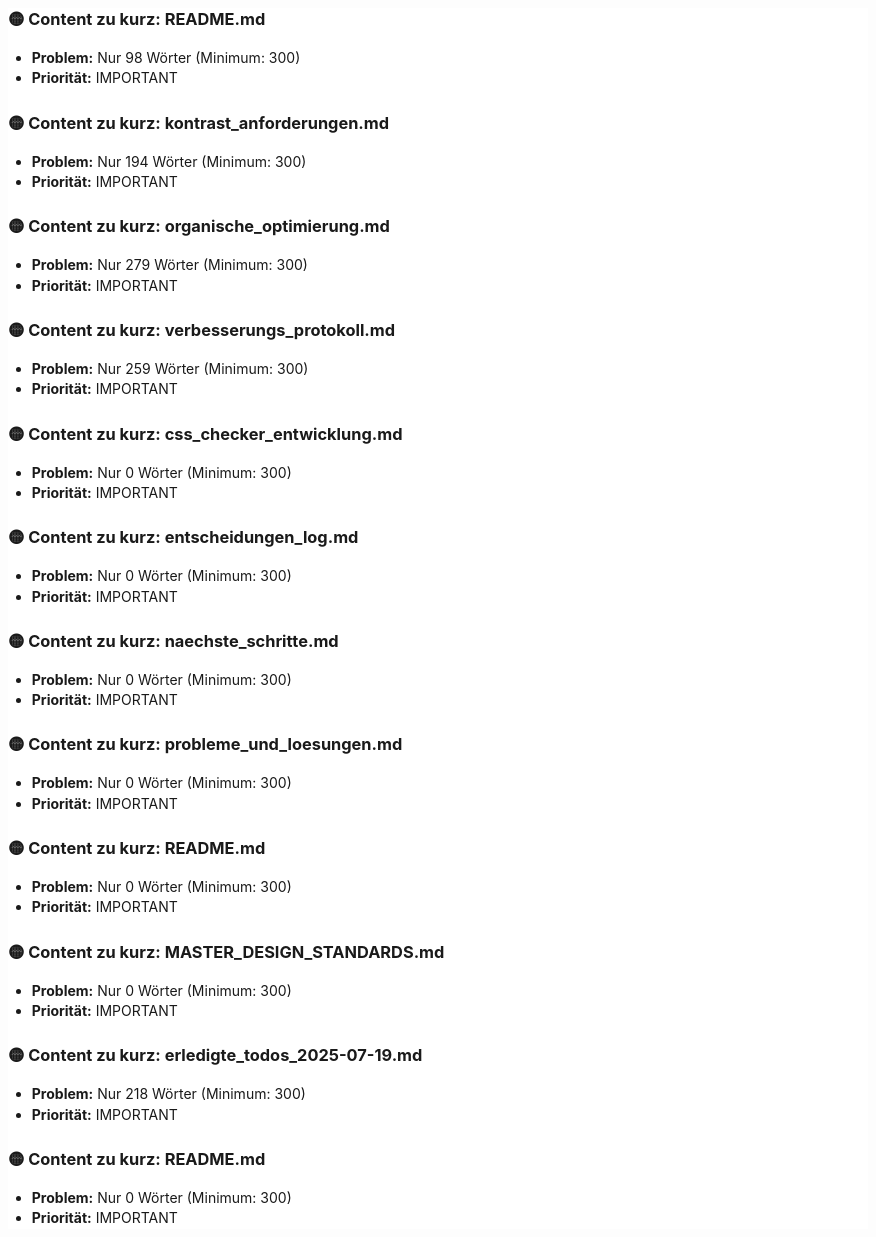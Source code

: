 ### 🟡 Content zu kurz: README.md
- **Problem:** Nur 98 Wörter (Minimum: 300)
- **Priorität:** IMPORTANT

### 🟡 Content zu kurz: kontrast_anforderungen.md
- **Problem:** Nur 194 Wörter (Minimum: 300)
- **Priorität:** IMPORTANT

### 🟡 Content zu kurz: organische_optimierung.md
- **Problem:** Nur 279 Wörter (Minimum: 300)
- **Priorität:** IMPORTANT

### 🟡 Content zu kurz: verbesserungs_protokoll.md
- **Problem:** Nur 259 Wörter (Minimum: 300)
- **Priorität:** IMPORTANT

### 🟡 Content zu kurz: css_checker_entwicklung.md
- **Problem:** Nur 0 Wörter (Minimum: 300)
- **Priorität:** IMPORTANT

### 🟡 Content zu kurz: entscheidungen_log.md
- **Problem:** Nur 0 Wörter (Minimum: 300)
- **Priorität:** IMPORTANT

### 🟡 Content zu kurz: naechste_schritte.md
- **Problem:** Nur 0 Wörter (Minimum: 300)
- **Priorität:** IMPORTANT

### 🟡 Content zu kurz: probleme_und_loesungen.md
- **Problem:** Nur 0 Wörter (Minimum: 300)
- **Priorität:** IMPORTANT

### 🟡 Content zu kurz: README.md
- **Problem:** Nur 0 Wörter (Minimum: 300)
- **Priorität:** IMPORTANT

### 🟡 Content zu kurz: MASTER_DESIGN_STANDARDS.md
- **Problem:** Nur 0 Wörter (Minimum: 300)
- **Priorität:** IMPORTANT

### 🟡 Content zu kurz: erledigte_todos_2025-07-19.md
- **Problem:** Nur 218 Wörter (Minimum: 300)
- **Priorität:** IMPORTANT

### 🟡 Content zu kurz: README.md
- **Problem:** Nur 0 Wörter (Minimum: 300)
- **Priorität:** IMPORTANT
